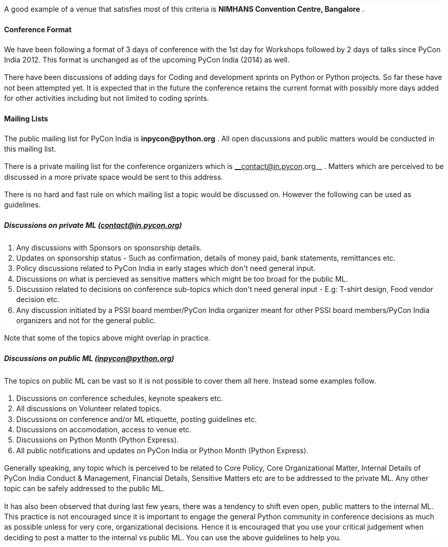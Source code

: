 A good example of a venue that satisfies most of this criteria is __NIMHANS Convention Centre, Bangalore__ .

#### Conference Format
We have been following a format of 3 days of conference with the 1st day for Workshops followed by 2 days of talks since PyCon India 2012. This format is unchanged as of the upcoming PyCon India (2014) as well.

There have been discussions of adding days for Coding and development sprints on Python or Python projects. So far
these have not been attempted yet. It is expected that in the future the conference retains the current format
with possibly more days added for other activities including but not limited to coding sprints.

#### Mailing Lists
The public mailing list for PyCon India is __inpycon@python.org__ . All open discussions and public matters would be conducted in this mailing list.

There is a private mailing list for the conference organizers which is __contact@in.pycon.org__ . Matters which are perceived to be discussed in a more private space would be sent to this address.

There is no hard and fast rule on which mailing list a topic would be discussed on. However the following can be used as guidelines.

##### Discussions on private ML (contact@in.pycon.org)

   1. Any discussions with Sponsors on sponsorship details.
   1. Updates on sponsorship status - Such as confirmation, details of money paid, bank statements, remittances etc.
   1. Policy discussions related to PyCon India in early stages which don't need general input.
   1. Discussions on what is percieved as sensitive matters which might be too broad for the public ML.
   1. Discussion related to decisions on conference sub-topics which don't need general input - E.g: T-shirt design, Food vendor decision etc.
   1. Any discussion initiated by a PSSI board member/PyCon India organizer meant for other PSSI board members/PyCon India organizers and not for the general public.

Note that some of the topics above might overlap in practice.

##### Discussions on public ML (inpycon@python.org)

The topics on public ML can be vast so it is not possible to cover them all here. Instead some examples follow.

   1. Discussions on conference schedules, keynote speakers etc.
   1. All discussions on Volunteer related topics.
   1. Discussions on conference and/or ML etiquette, posting guidelines etc.
   1. Discussions on accomodation, access to venue etc.
   1. Discussions on Python Month (Python Express).
   1. All public notifications and updates on PyCon India or Python Month (Python Express).

Generally speaking, any topic which is perceived to be related to Core Policy, Core Organizational Matter, Internal Details of PyCon India Conduct & Management, Financial Details, Sensitive Matters etc are to be addressed to the private ML. Any other topic can be safely addressed to the public ML.

It has also been observed that during last few years, there was a tendency to shift even open, public matters to the internal ML. This practice is not encouraged since it is important to engage the general Python community in conference decisions as much as possible unless for very core, organizational decisions. Hence it is encouraged that you use your critical judgement when deciding to post a matter to the internal vs public ML. You can use the above guidelines to help you.
